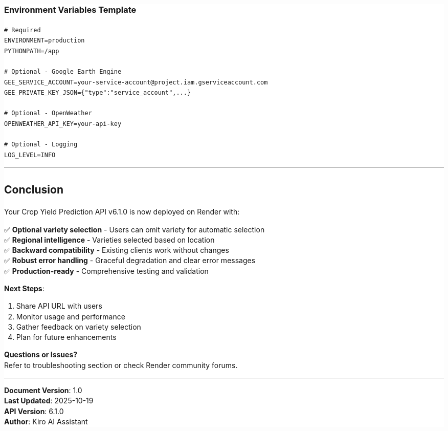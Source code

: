 ### Environment Variables Template

```env
# Required
ENVIRONMENT=production
PYTHONPATH=/app

# Optional - Google Earth Engine
GEE_SERVICE_ACCOUNT=your-service-account@project.iam.gserviceaccount.com
GEE_PRIVATE_KEY_JSON={"type":"service_account",...}

# Optional - OpenWeather
OPENWEATHER_API_KEY=your-api-key

# Optional - Logging
LOG_LEVEL=INFO
```

---

## Conclusion

Your Crop Yield Prediction API v6.1.0 is now deployed on Render with:

✅ **Optional variety selection** - Users can omit variety for automatic selection  
✅ **Regional intelligence** - Varieties selected based on location  
✅ **Backward compatibility** - Existing clients work without changes  
✅ **Robust error handling** - Graceful degradation and clear error messages  
✅ **Production-ready** - Comprehensive testing and validation  

**Next Steps**:
1. Share API URL with users
2. Monitor usage and performance
3. Gather feedback on variety selection
4. Plan for future enhancements

**Questions or Issues?**  
Refer to troubleshooting section or check Render community forums.

---

**Document Version**: 1.0  
**Last Updated**: 2025-10-19  
**API Version**: 6.1.0  
**Author**: Kiro AI Assistant
